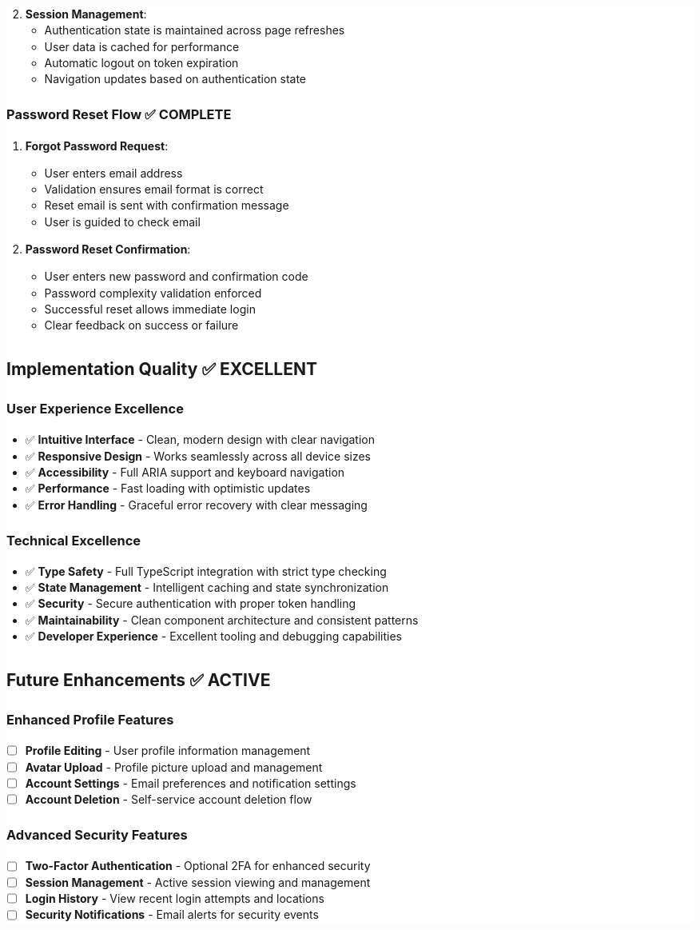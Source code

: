 2. **Session Management**:
   - Authentication state is maintained across page refreshes
   - User data is cached for performance
   - Automatic logout on token expiration
   - Navigation updates based on authentication state

### Password Reset Flow ✅ COMPLETE

1. **Forgot Password Request**:
   - User enters email address
   - Validation ensures email format is correct
   - Reset email is sent with confirmation message
   - User is guided to check email

2. **Password Reset Confirmation**:
   - User enters new password and confirmation code
   - Password complexity validation enforced
   - Successful reset allows immediate login
   - Clear feedback on success or failure

## Implementation Quality ✅ EXCELLENT

### User Experience Excellence

- ✅ **Intuitive Interface** - Clean, modern design with clear navigation
- ✅ **Responsive Design** - Works seamlessly across all device sizes
- ✅ **Accessibility** - Full ARIA support and keyboard navigation
- ✅ **Performance** - Fast loading with optimistic updates
- ✅ **Error Handling** - Graceful error recovery with clear messaging

### Technical Excellence

- ✅ **Type Safety** - Full TypeScript integration with strict type checking
- ✅ **State Management** - Intelligent caching and state synchronization
- ✅ **Security** - Secure authentication with proper token handling
- ✅ **Maintainability** - Clean component architecture and consistent patterns
- ✅ **Developer Experience** - Excellent tooling and debugging capabilities

## Future Enhancements ✅ ACTIVE

### Enhanced Profile Features

- [ ] **Profile Editing** - User profile information management
- [ ] **Avatar Upload** - Profile picture upload and management
- [ ] **Account Settings** - Email preferences and notification settings
- [ ] **Account Deletion** - Self-service account deletion flow

### Advanced Security Features

- [ ] **Two-Factor Authentication** - Optional 2FA for enhanced security
- [ ] **Session Management** - Active session viewing and management
- [ ] **Login History** - View recent login attempts and locations
- [ ] **Security Notifications** - Email alerts for security events
